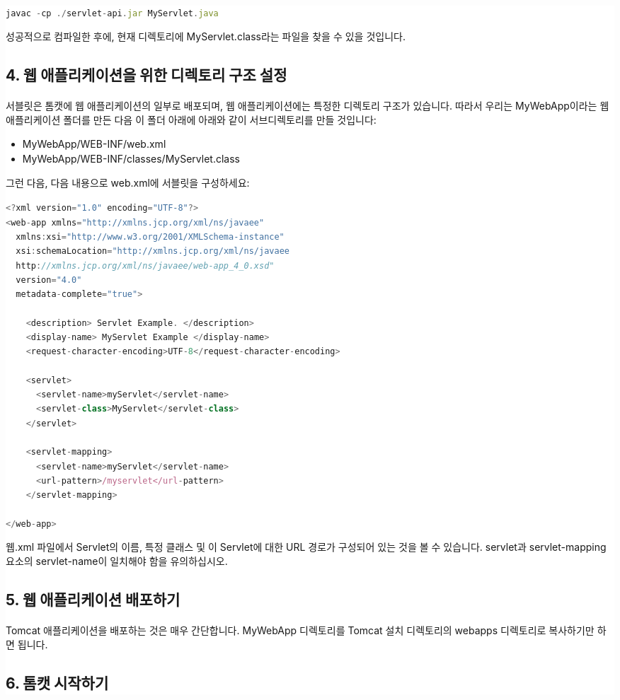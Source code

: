 ```js
javac -cp ./servlet-api.jar MyServlet.java
```

성공적으로 컴파일한 후에, 현재 디렉토리에 MyServlet.class라는 파일을 찾을 수 있을 것입니다.

<div class="content-ad"></div>

## 4. 웹 애플리케이션을 위한 디렉토리 구조 설정

서블릿은 톰캣에 웹 애플리케이션의 일부로 배포되며, 웹 애플리케이션에는 특정한 디렉토리 구조가 있습니다. 따라서 우리는 MyWebApp이라는 웹 애플리케이션 폴더를 만든 다음 이 폴더 아래에 아래와 같이 서브디렉토리를 만들 것입니다:

- MyWebApp/WEB-INF/web.xml
- MyWebApp/WEB-INF/classes/MyServlet.class

그런 다음, 다음 내용으로 web.xml에 서블릿을 구성하세요:

<div class="content-ad"></div>

```js
<?xml version="1.0" encoding="UTF-8"?>
<web-app xmlns="http://xmlns.jcp.org/xml/ns/javaee"
  xmlns:xsi="http://www.w3.org/2001/XMLSchema-instance"
  xsi:schemaLocation="http://xmlns.jcp.org/xml/ns/javaee
  http://xmlns.jcp.org/xml/ns/javaee/web-app_4_0.xsd"
  version="4.0"
  metadata-complete="true">
 
    <description> Servlet Example. </description>
    <display-name> MyServlet Example </display-name>
    <request-character-encoding>UTF-8</request-character-encoding>
 
    <servlet>
      <servlet-name>myServlet</servlet-name>
      <servlet-class>MyServlet</servlet-class>
    </servlet>
 
    <servlet-mapping>
      <servlet-name>myServlet</servlet-name>
      <url-pattern>/myservlet</url-pattern>
    </servlet-mapping>
 
</web-app>
```

웹.xml 파일에서 Servlet의 이름, 특정 클래스 및 이 Servlet에 대한 URL 경로가 구성되어 있는 것을 볼 수 있습니다. servlet과 servlet-mapping 요소의 servlet-name이 일치해야 함을 유의하십시오.

## 5. 웹 애플리케이션 배포하기

Tomcat 애플리케이션을 배포하는 것은 매우 간단합니다. MyWebApp 디렉토리를 Tomcat 설치 디렉토리의 webapps 디렉토리로 복사하기만 하면 됩니다.

<div class="content-ad"></div>

## 6. 톰캣 시작하기
